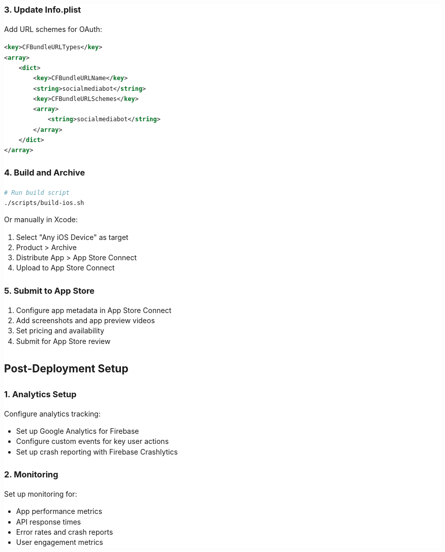 ### 3. Update Info.plist

Add URL schemes for OAuth:

```xml
<key>CFBundleURLTypes</key>
<array>
    <dict>
        <key>CFBundleURLName</key>
        <string>socialmediabot</string>
        <key>CFBundleURLSchemes</key>
        <array>
            <string>socialmediabot</string>
        </array>
    </dict>
</array>
```

### 4. Build and Archive

```bash
# Run build script
./scripts/build-ios.sh
```

Or manually in Xcode:
1. Select "Any iOS Device" as target
2. Product > Archive
3. Distribute App > App Store Connect
4. Upload to App Store Connect

### 5. Submit to App Store

1. Configure app metadata in App Store Connect
2. Add screenshots and app preview videos
3. Set pricing and availability
4. Submit for App Store review

## Post-Deployment Setup

### 1. Analytics Setup

Configure analytics tracking:
- Set up Google Analytics for Firebase
- Configure custom events for key user actions
- Set up crash reporting with Firebase Crashlytics

### 2. Monitoring

Set up monitoring for:
- App performance metrics
- API response times
- Error rates and crash reports
- User engagement metrics

